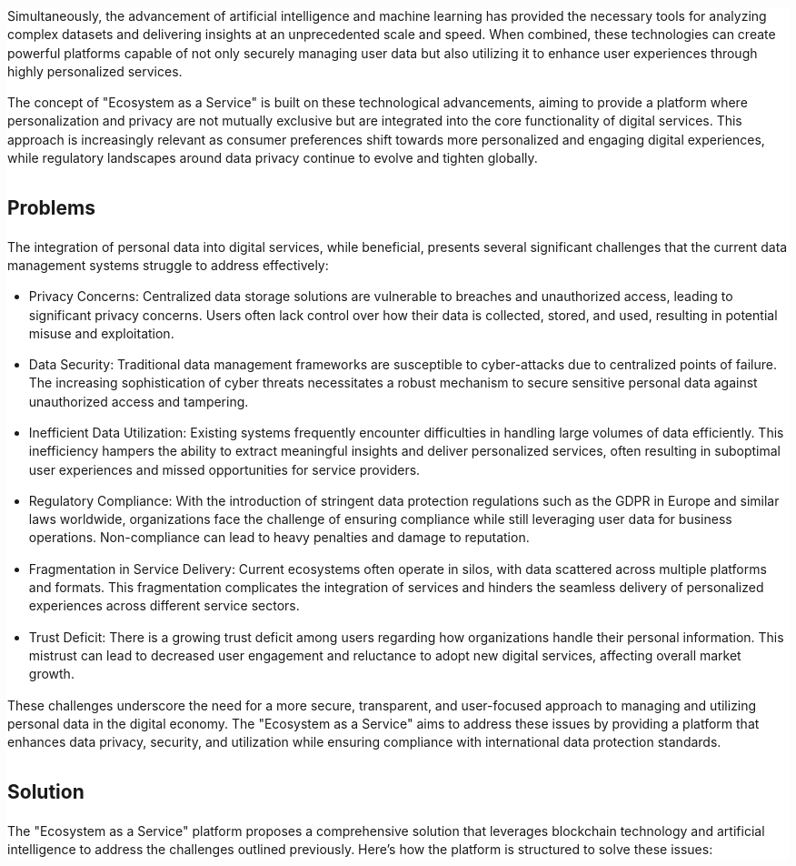 Simultaneously, the advancement of artificial intelligence and machine learning has provided the necessary tools for analyzing complex datasets and delivering insights at an unprecedented scale and speed. When combined, these technologies can create powerful platforms capable of not only securely managing user data but also utilizing it to enhance user experiences through highly personalized services.

The concept of "Ecosystem as a Service" is built on these technological advancements, aiming to provide a platform where personalization and privacy are not mutually exclusive but are integrated into the core functionality of digital services. This approach is increasingly relevant as consumer preferences shift towards more personalized and engaging digital experiences, while regulatory landscapes around data privacy continue to evolve and tighten globally.


## Problems

The integration of personal data into digital services, while beneficial, presents several significant challenges that the current data management systems struggle to address effectively:

- Privacy Concerns: Centralized data storage solutions are vulnerable to breaches and unauthorized access, leading to significant privacy concerns. Users often lack control over how their data is collected, stored, and used, resulting in potential misuse and exploitation.

* Data Security: Traditional data management frameworks are susceptible to cyber-attacks due to centralized points of failure. The increasing sophistication of cyber threats necessitates a robust mechanism to secure sensitive personal data against unauthorized access and tampering.

- Inefficient Data Utilization: Existing systems frequently encounter difficulties in handling large volumes of data efficiently. This inefficiency hampers the ability to extract meaningful insights and deliver personalized services, often resulting in suboptimal user experiences and missed opportunities for service providers.

* Regulatory Compliance: With the introduction of stringent data protection regulations such as the GDPR in Europe and similar laws worldwide, organizations face the challenge of ensuring compliance while still leveraging user data for business operations. Non-compliance can lead to heavy penalties and damage to reputation.

- Fragmentation in Service Delivery: Current ecosystems often operate in silos, with data scattered across multiple platforms and formats. This fragmentation complicates the integration of services and hinders the seamless delivery of personalized experiences across different service sectors.

* Trust Deficit: There is a growing trust deficit among users regarding how organizations handle their personal information. This mistrust can lead to decreased user engagement and reluctance to adopt new digital services, affecting overall market growth.

These challenges underscore the need for a more secure, transparent, and user-focused approach to managing and utilizing personal data in the digital economy. The "Ecosystem as a Service" aims to address these issues by providing a platform that enhances data privacy, security, and utilization while ensuring compliance with international data protection standards.


## Solution

The "Ecosystem as a Service" platform proposes a comprehensive solution that leverages blockchain technology and artificial intelligence to address the challenges outlined previously. Here’s how the platform is structured to solve these issues:

